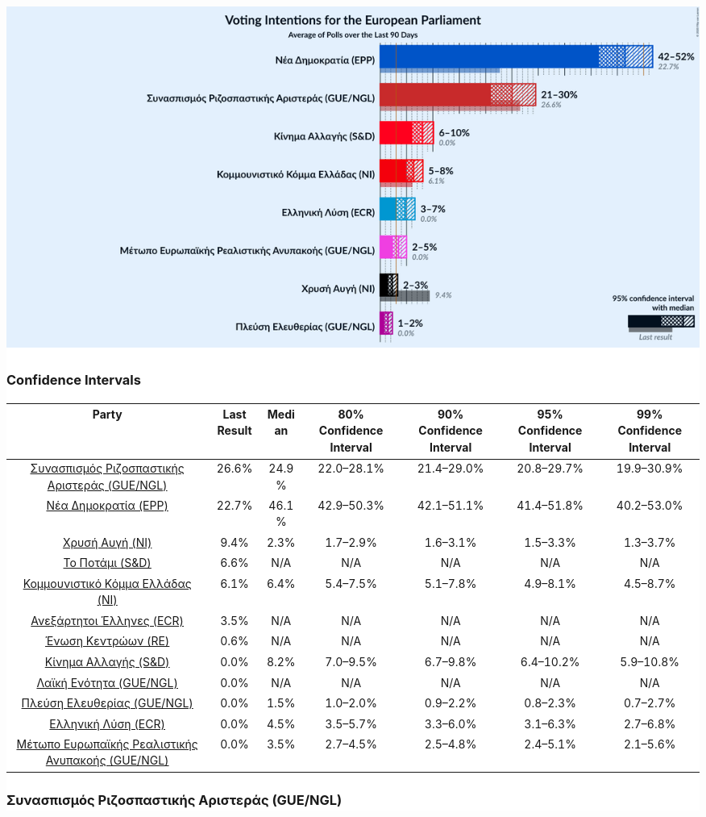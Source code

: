 ![Graph with voting intentions not yet produced](average-2020-10-31.png "Voting Intentions")

### Confidence Intervals

| Party | Last Result | Median | 80% Confidence Interval | 90% Confidence Interval | 95% Confidence Interval | 99% Confidence Interval |
|:-----:|:-----------:|:------:|:-----------------------:|:-----------------------:|:-----------------------:|:-----------------------:|
| <a href="#συνασπισμός-ριζοσπαστικής-αριστεράς-(gue/ngl)">Συνασπισμός Ριζοσπαστικής Αριστεράς (GUE/NGL)</a> | 26.6% | 24.9% | 22.0–28.1% |21.4–29.0% | 20.8–29.7% | 19.9–30.9% |
| <a href="#νέα-δημοκρατία-(epp)">Νέα Δημοκρατία (EPP)</a> | 22.7% | 46.1% | 42.9–50.3% |42.1–51.1% | 41.4–51.8% | 40.2–53.0% |
| <a href="#χρυσή-αυγή-(ni)">Χρυσή Αυγή (NI)</a> | 9.4% | 2.3% | 1.7–2.9% |1.6–3.1% | 1.5–3.3% | 1.3–3.7% |
| <a href="#το-ποτάμι-(s&d)">Το Ποτάμι (S&D)</a> | 6.6% | N/A | N/A |N/A | N/A | N/A |
| <a href="#κομμουνιστικό-κόμμα-ελλάδας-(ni)">Κομμουνιστικό Κόμμα Ελλάδας (NI)</a> | 6.1% | 6.4% | 5.4–7.5% |5.1–7.8% | 4.9–8.1% | 4.5–8.7% |
| <a href="#ανεξάρτητοι-έλληνες-(ecr)">Ανεξάρτητοι Έλληνες (ECR)</a> | 3.5% | N/A | N/A |N/A | N/A | N/A |
| <a href="#ένωση-κεντρώων-(re)">Ένωση Κεντρώων (RE)</a> | 0.6% | N/A | N/A |N/A | N/A | N/A |
| <a href="#κίνημα-αλλαγής-(s&d)">Κίνημα Αλλαγής (S&D)</a> | 0.0% | 8.2% | 7.0–9.5% |6.7–9.8% | 6.4–10.2% | 5.9–10.8% |
| <a href="#λαϊκή-ενότητα-(gue/ngl)">Λαϊκή Ενότητα (GUE/NGL)</a> | 0.0% | N/A | N/A |N/A | N/A | N/A |
| <a href="#πλεύση-ελευθερίας-(gue/ngl)">Πλεύση Ελευθερίας (GUE/NGL)</a> | 0.0% | 1.5% | 1.0–2.0% |0.9–2.2% | 0.8–2.3% | 0.7–2.7% |
| <a href="#ελληνική-λύση-(ecr)">Ελληνική Λύση (ECR)</a> | 0.0% | 4.5% | 3.5–5.7% |3.3–6.0% | 3.1–6.3% | 2.7–6.8% |
| <a href="#μέτωπο-ευρωπαϊκής-ρεαλιστικής-ανυπακοής-(gue/ngl)">Μέτωπο Ευρωπαϊκής Ρεαλιστικής Ανυπακοής (GUE/NGL)</a> | 0.0% | 3.5% | 2.7–4.5% |2.5–4.8% | 2.4–5.1% | 2.1–5.6% |

### Συνασπισμός Ριζοσπαστικής Αριστεράς (GUE/NGL)
